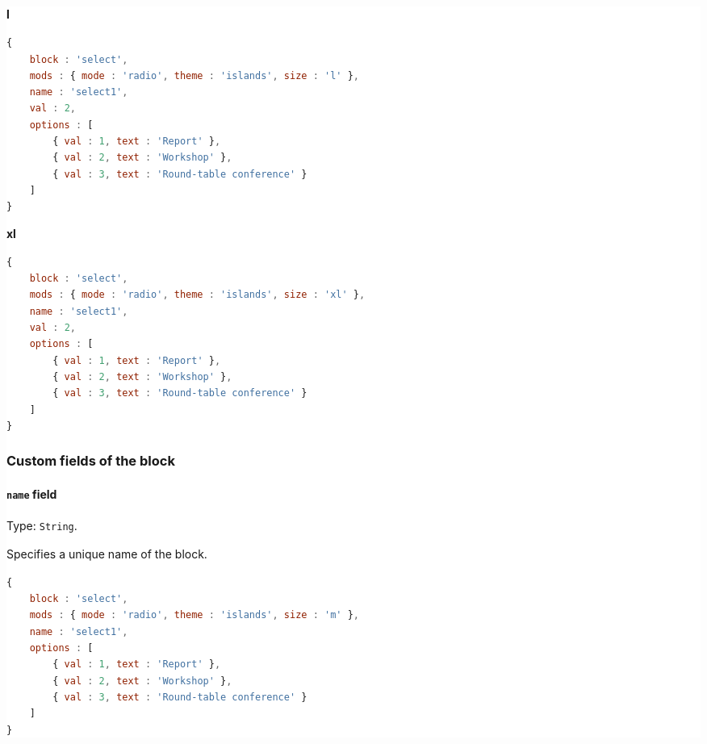 **l**

```js
{
    block : 'select',
    mods : { mode : 'radio', theme : 'islands', size : 'l' },
    name : 'select1',
    val : 2,
    options : [
        { val : 1, text : 'Report' },
        { val : 2, text : 'Workshop' },
        { val : 3, text : 'Round-table conference' }
    ]
}
```

**xl**

```js
{
    block : 'select',
    mods : { mode : 'radio', theme : 'islands', size : 'xl' },
    name : 'select1',
    val : 2,
    options : [
        { val : 1, text : 'Report' },
        { val : 2, text : 'Workshop' },
        { val : 3, text : 'Round-table conference' }
    ]
}
```

### Custom fields of the block

<a name="name"></a>

#### `name` field

Type: `String`.

Specifies a unique name of the block.

```js
{
    block : 'select',
    mods : { mode : 'radio', theme : 'islands', size : 'm' },
    name : 'select1',
    options : [
        { val : 1, text : 'Report' },
        { val : 2, text : 'Workshop' },
        { val : 3, text : 'Round-table conference' }
    ]
}
```

<a name="val"></a>
